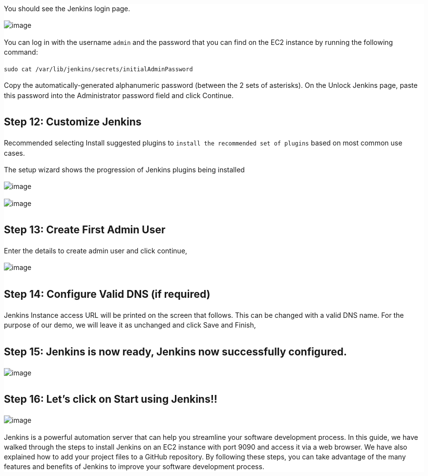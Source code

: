 You should see the Jenkins login page.

![image](https://user-images.githubusercontent.com/106432527/220929847-01b53707-b22d-4307-a270-c377234755e8.png)

You can log in with the username ```admin``` and the password that you can find on the EC2 instance by running the following command:

```
sudo cat /var/lib/jenkins/secrets/initialAdminPassword
```

Copy the automatically-generated alphanumeric password (between the 2 sets of asterisks). On the Unlock Jenkins page, paste this password into the Administrator password field and click Continue.

## Step 12: Customize Jenkins
Recommended selecting Install suggested plugins to ```install the recommended set of plugins``` based on most common use cases.

The setup wizard shows the progression of Jenkins plugins being installed

![image](https://user-images.githubusercontent.com/106432527/220930043-8833ee5a-7f31-4096-99e4-6c85bfac76e8.png)

![image](https://user-images.githubusercontent.com/106432527/220930056-f10632d9-adcb-4824-8cad-66682e49bfa5.png)

## Step 13: Create First Admin User

Enter the details to create admin user and click continue,

![image](https://user-images.githubusercontent.com/106432527/220930115-dd67afde-0663-4999-b548-d7fcb4ebd180.png)

## Step 14: Configure Valid DNS (if required)

Jenkins Instance access URL will be printed on the screen that follows. This can be changed with a valid DNS name. For the purpose of our demo, we will leave it as unchanged and click Save and Finish,

## Step 15: Jenkins is now ready, Jenkins now successfully configured.

![image](https://user-images.githubusercontent.com/106432527/220930185-92b0d680-3e83-4aa5-aad2-255aa5729b02.png)

## Step 16: Let’s click on Start using Jenkins!!

![image](https://user-images.githubusercontent.com/106432527/220930210-fd2906e7-00f2-4d2c-8277-35b8ae59676e.png)



Jenkins is a powerful automation server that can help you streamline your software development process. In this guide, we have walked through the steps to install Jenkins on an EC2 instance with port 9090 and access it via a web browser. We have also explained how to add your project files to a GitHub repository. By following these steps, you can take advantage of the many features and benefits of Jenkins to improve your software development process.








